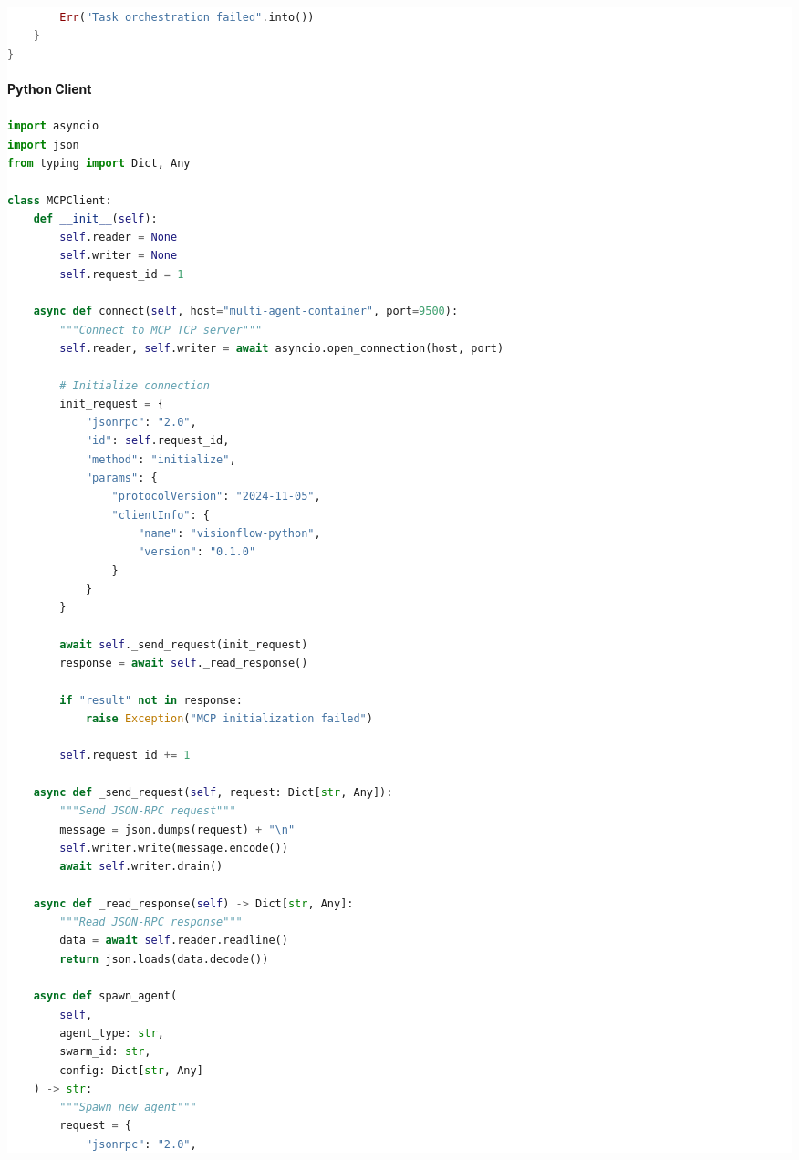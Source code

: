 ```rust
        Err("Task orchestration failed".into())
    }
}
```

#### Python Client

```python
import asyncio
import json
from typing import Dict, Any

class MCPClient:
    def __init__(self):
        self.reader = None
        self.writer = None
        self.request_id = 1

    async def connect(self, host="multi-agent-container", port=9500):
        """Connect to MCP TCP server"""
        self.reader, self.writer = await asyncio.open_connection(host, port)

        # Initialize connection
        init_request = {
            "jsonrpc": "2.0",
            "id": self.request_id,
            "method": "initialize",
            "params": {
                "protocolVersion": "2024-11-05",
                "clientInfo": {
                    "name": "visionflow-python",
                    "version": "0.1.0"
                }
            }
        }

        await self._send_request(init_request)
        response = await self._read_response()

        if "result" not in response:
            raise Exception("MCP initialization failed")

        self.request_id += 1

    async def _send_request(self, request: Dict[str, Any]):
        """Send JSON-RPC request"""
        message = json.dumps(request) + "\n"
        self.writer.write(message.encode())
        await self.writer.drain()

    async def _read_response(self) -> Dict[str, Any]:
        """Read JSON-RPC response"""
        data = await self.reader.readline()
        return json.loads(data.decode())

    async def spawn_agent(
        self,
        agent_type: str,
        swarm_id: str,
        config: Dict[str, Any]
    ) -> str:
        """Spawn new agent"""
        request = {
            "jsonrpc": "2.0",
```